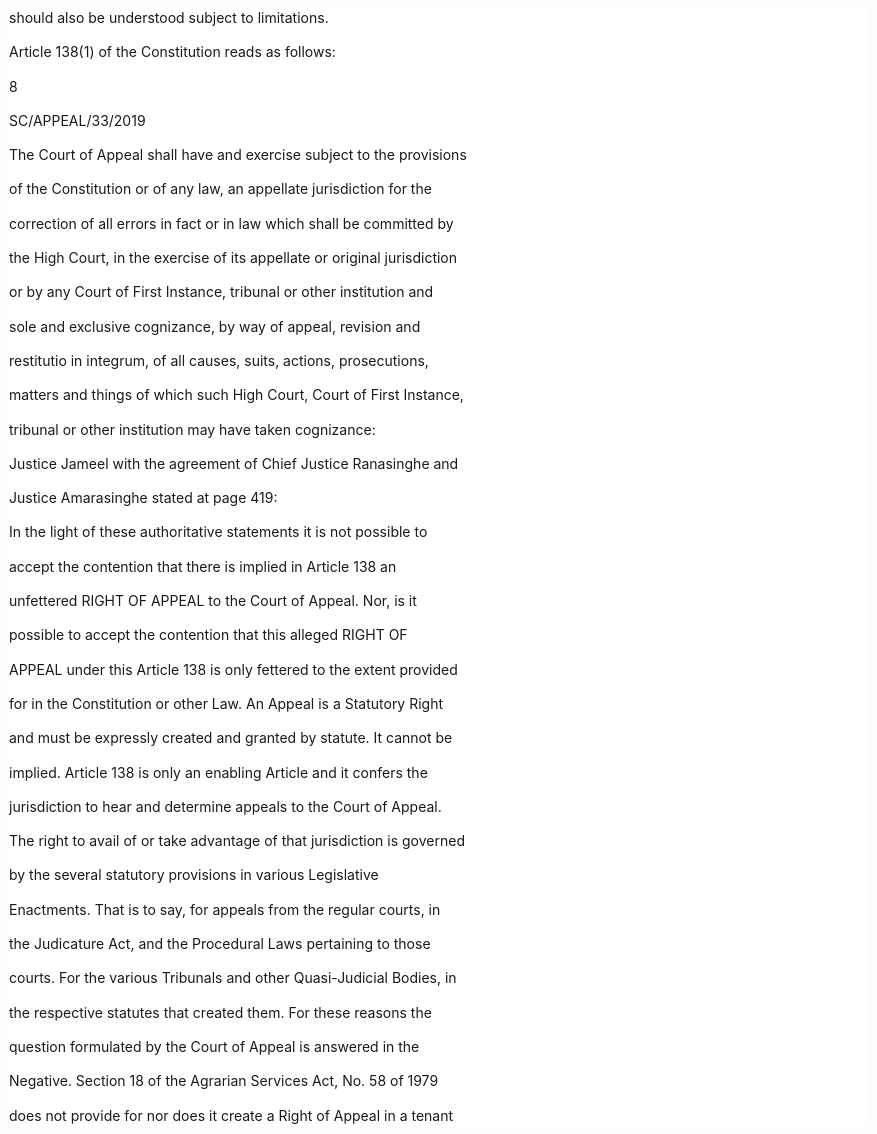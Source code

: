 should also be understood subject to limitations.

Article 138(1) of the Constitution reads as follows:

8

SC/APPEAL/33/2019

The Court of Appeal shall have and exercise subject to the provisions

of the Constitution or of any law, an appellate jurisdiction for the

correction of all errors in fact or in law which shall be committed by

the High Court, in the exercise of its appellate or original jurisdiction

or by any Court of First Instance, tribunal or other institution and

sole and exclusive cognizance, by way of appeal, revision and

restitutio in integrum, of all causes, suits, actions, prosecutions,

matters and things of which such High Court, Court of First Instance,

tribunal or other institution may have taken cognizance:

Justice Jameel with the agreement of Chief Justice Ranasinghe and

Justice Amarasinghe stated at page 419:

In the light of these authoritative statements it is not possible to

accept the contention that there is implied in Article 138 an

unfettered RIGHT OF APPEAL to the Court of Appeal. Nor, is it

possible to accept the contention that this alleged RIGHT OF

APPEAL under this Article 138 is only fettered to the extent provided

for in the Constitution or other Law. An Appeal is a Statutory Right

and must be expressly created and granted by statute. It cannot be

implied. Article 138 is only an enabling Article and it confers the

jurisdiction to hear and determine appeals to the Court of Appeal.

The right to avail of or take advantage of that jurisdiction is governed

by the several statutory provisions in various Legislative

Enactments. That is to say, for appeals from the regular courts, in

the Judicature Act, and the Procedural Laws pertaining to those

courts. For the various Tribunals and other Quasi-Judicial Bodies, in

the respective statutes that created them. For these reasons the

question formulated by the Court of Appeal is answered in the

Negative. Section 18 of the Agrarian Services Act, No. 58 of 1979

does not provide for nor does it create a Right of Appeal in a tenant
